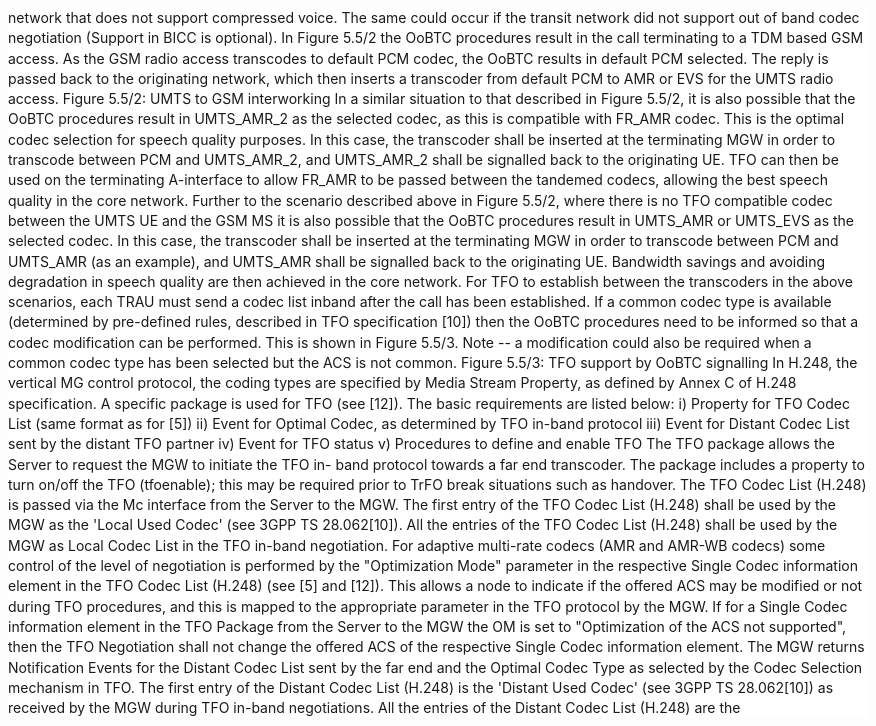 network that does not support compressed voice. The same could occur if the
transit network did not support out of band codec negotiation (Support in BICC
is optional).
In Figure 5.5/2 the OoBTC procedures result in the call terminating to a TDM
based GSM access. As the GSM radio access transcodes to default PCM codec, the
OoBTC results in default PCM selected. The reply is passed back to the
originating network, which then inserts a transcoder from default PCM to AMR
or EVS for the UMTS radio access.
Figure 5.5/2: UMTS to GSM interworking
In a similar situation to that described in Figure 5.5/2, it is also possible
that the OoBTC procedures result in UMTS_AMR_2 as the selected codec, as this
is compatible with FR_AMR codec. This is the optimal codec selection for
speech quality purposes. In this case, the transcoder shall be inserted at the
terminating MGW in order to transcode between PCM and UMTS_AMR_2, and
UMTS_AMR_2 shall be signalled back to the originating UE. TFO can then be used
on the terminating A-interface to allow FR_AMR to be passed between the
tandemed codecs, allowing the best speech quality in the core network.
Further to the scenario described above in Figure 5.5/2, where there is no TFO
compatible codec between the UMTS UE and the GSM MS it is also possible that
the OoBTC procedures result in UMTS_AMR or UMTS_EVS as the selected codec. In
this case, the transcoder shall be inserted at the terminating MGW in order to
transcode between PCM and UMTS_AMR (as an example), and UMTS_AMR shall be
signalled back to the originating UE. Bandwidth savings and avoiding
degradation in speech quality are then achieved in the core network.
For TFO to establish between the transcoders in the above scenarios, each TRAU
must send a codec list inband after the call has been established. If a common
codec type is available (determined by pre-defined rules, described in TFO
specification [10]) then the OoBTC procedures need to be informed so that a
codec modification can be performed. This is shown in Figure 5.5/3. Note -- a
modification could also be required when a common codec type has been selected
but the ACS is not common.
Figure 5.5/3: TFO support by OoBTC signalling
In H.248, the vertical MG control protocol, the coding types are specified by
Media Stream Property, as defined by Annex C of H.248 specification. A
specific package is used for TFO (see [12]).
The basic requirements are listed below:
i) Property for TFO Codec List (same format as for [5])
ii) Event for Optimal Codec, as determined by TFO in-band protocol
iii) Event for Distant Codec List sent by the distant TFO partner
iv) Event for TFO status
v) Procedures to define and enable TFO
The TFO package allows the Server to request the MGW to initiate the TFO in-
band protocol towards a far end transcoder. The package includes a property to
turn on/off the TFO (tfoenable); this may be required prior to TrFO break
situations such as handover.
The TFO Codec List (H.248) is passed via the Mc interface from the Server to
the MGW. The first entry of the TFO Codec List (H.248) shall be used by the
MGW as the \'Local Used Codec\' (see 3GPP TS 28.062[10]). All the entries of
the TFO Codec List (H.248) shall be used by the MGW as Local Codec List in the
TFO in-band negotiation. For adaptive multi-rate codecs (AMR and AMR-WB
codecs) some control of the level of negotiation is performed by the
\"Optimization Mode\" parameter in the respective Single Codec information
element in the TFO Codec List (H.248) (see [5] and [12]). This allows a node
to indicate if the offered ACS may be modified or not during TFO procedures,
and this is mapped to the appropriate parameter in the TFO protocol by the
MGW. If for a Single Codec information element in the TFO Package from the
Server to the MGW the OM is set to \"Optimization of the ACS not supported\",
then the TFO Negotiation shall not change the offered ACS of the respective
Single Codec information element.
The MGW returns Notification Events for the Distant Codec List sent by the far
end and the Optimal Codec Type as selected by the Codec Selection mechanism in
TFO. The first entry of the Distant Codec List (H.248) is the \'Distant Used
Codec\' (see 3GPP TS 28.062[10]) as received by the MGW during TFO in-band
negotiations. All the entries of the Distant Codec List (H.248) are the